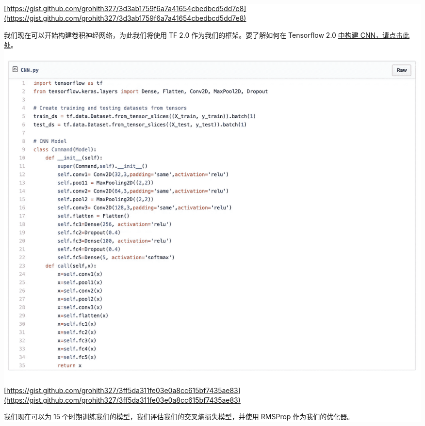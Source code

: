 [https://gist.github.com/grohith327/3d3ab1759f6a7a41654cbedbcd5dd7e8](https://gist.github.com/grohith327/3d3ab1759f6a7a41654cbedbcd5dd7e8)

我们现在可以开始构建卷积神经网络，为此我们将使用 TF 2.0 作为我们的框架。要了解如何在 Tensorflow 2.0 [中构建 CNN，请点击此处](/tensorflow-2-0-create-and-train-a-vanilla-cnn-on-google-colab-c7a0ac86d61b)。

![](img/4be986c92896ffa37a8c33ef13fd3bf5.png)

[https://gist.github.com/grohith327/3ff5da311fe03e0a8cc615bf7435ae83](https://gist.github.com/grohith327/3ff5da311fe03e0a8cc615bf7435ae83)

我们现在可以为 15 个时期训练我们的模型，我们评估我们的交叉熵损失模型，并使用 RMSProp 作为我们的优化器。
